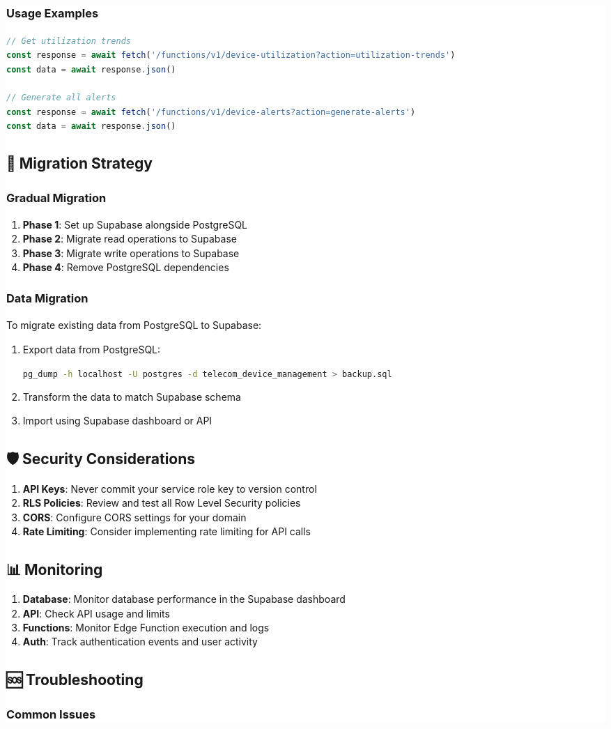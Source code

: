 ### Usage Examples

```typescript
// Get utilization trends
const response = await fetch('/functions/v1/device-utilization?action=utilization-trends')
const data = await response.json()

// Generate all alerts
const response = await fetch('/functions/v1/device-alerts?action=generate-alerts')
const data = await response.json()
```

## 🔄 Migration Strategy

### Gradual Migration

1. **Phase 1**: Set up Supabase alongside PostgreSQL
2. **Phase 2**: Migrate read operations to Supabase
3. **Phase 3**: Migrate write operations to Supabase
4. **Phase 4**: Remove PostgreSQL dependencies

### Data Migration

To migrate existing data from PostgreSQL to Supabase:

1. Export data from PostgreSQL:
   ```bash
   pg_dump -h localhost -U postgres -d telecom_device_management > backup.sql
   ```

2. Transform the data to match Supabase schema
3. Import using Supabase dashboard or API

## 🛡️ Security Considerations

1. **API Keys**: Never commit your service role key to version control
2. **RLS Policies**: Review and test all Row Level Security policies
3. **CORS**: Configure CORS settings for your domain
4. **Rate Limiting**: Consider implementing rate limiting for API calls

## 📊 Monitoring

1. **Database**: Monitor database performance in the Supabase dashboard
2. **API**: Check API usage and limits
3. **Functions**: Monitor Edge Function execution and logs
4. **Auth**: Track authentication events and user activity

## 🆘 Troubleshooting

### Common Issues
